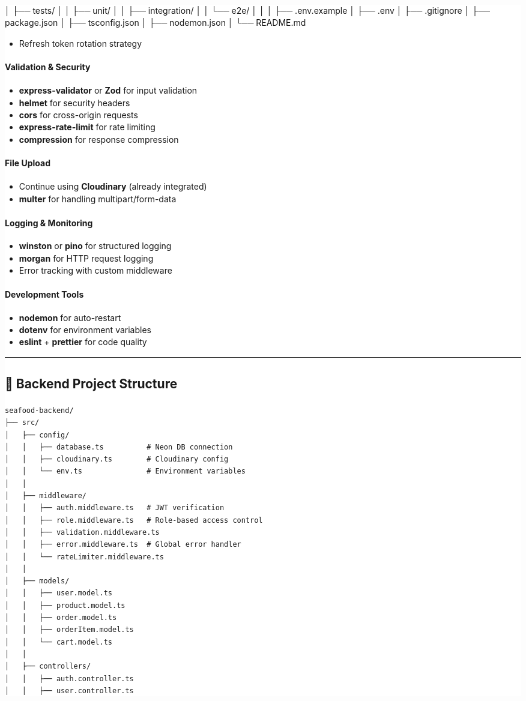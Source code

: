 │   ├── tests/
│   │   ├── unit/
│   │   ├── integration/
│   │   └── e2e/
│   │
│   ├── .env.example
│   ├── .env
│   ├── .gitignore
│   ├── package.json
│   ├── tsconfig.json
│   ├── nodemon.json
│   └── README.md
- Refresh token rotation strategy

#### **Validation & Security**
- **express-validator** or **Zod** for input validation
- **helmet** for security headers
- **cors** for cross-origin requests
- **express-rate-limit** for rate limiting
- **compression** for response compression

#### **File Upload**
- Continue using **Cloudinary** (already integrated)
- **multer** for handling multipart/form-data

#### **Logging & Monitoring**
- **winston** or **pino** for structured logging
- **morgan** for HTTP request logging
- Error tracking with custom middleware

#### **Development Tools**
- **nodemon** for auto-restart
- **dotenv** for environment variables
- **eslint** + **prettier** for code quality

---

## 📁 Backend Project Structure

```
seafood-backend/
├── src/
│   ├── config/
│   │   ├── database.ts          # Neon DB connection
│   │   ├── cloudinary.ts        # Cloudinary config
│   │   └── env.ts               # Environment variables
│   │
│   ├── middleware/
│   │   ├── auth.middleware.ts   # JWT verification
│   │   ├── role.middleware.ts   # Role-based access control
│   │   ├── validation.middleware.ts
│   │   ├── error.middleware.ts  # Global error handler
│   │   └── rateLimiter.middleware.ts
│   │
│   ├── models/
│   │   ├── user.model.ts
│   │   ├── product.model.ts
│   │   ├── order.model.ts
│   │   ├── orderItem.model.ts
│   │   └── cart.model.ts
│   │
│   ├── controllers/
│   │   ├── auth.controller.ts
│   │   ├── user.controller.ts
```